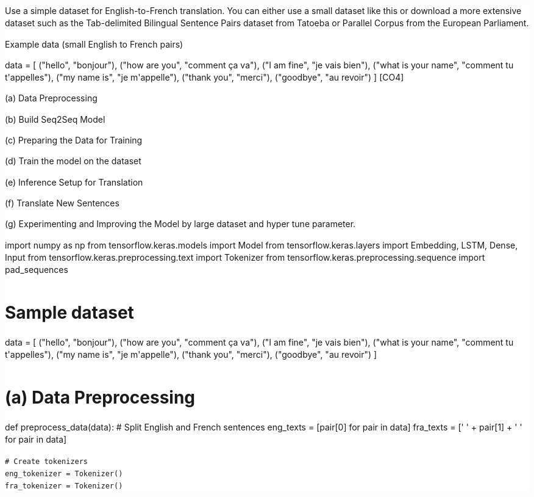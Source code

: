 
Use a simple dataset for English-to-French translation. You can either use a small dataset like this or download a more extensive dataset such as the Tab-delimited Bilingual Sentence Pairs dataset from Tatoeba or Parallel Corpus from the European Parliament.

Example data (small English to French pairs)

data = [ ("hello", "bonjour"), ("how are you", "comment ça va"), ("I am fine", "je vais bien"), ("what is your name", "comment tu t'appelles"), ("my name is", "je m'appelle"), ("thank you", "merci"), ("goodbye", "au revoir") ] [CO4]

(a) Data Preprocessing

(b) Build Seq2Seq Model

(c) Preparing the Data for Training

(d) Train the model on the dataset

(e) Inference Setup for Translation

(f) Translate New Sentences

(g) Experimenting and Improving the Model by large dataset and hyper tune parameter.


import numpy as np
from tensorflow.keras.models import Model
from tensorflow.keras.layers import Embedding, LSTM, Dense, Input
from tensorflow.keras.preprocessing.text import Tokenizer
from tensorflow.keras.preprocessing.sequence import pad_sequences

# Sample dataset
data = [
    ("hello", "bonjour"),
    ("how are you", "comment ça va"),
    ("I am fine", "je vais bien"),
    ("what is your name", "comment tu t'appelles"),
    ("my name is", "je m'appelle"),
    ("thank you", "merci"),
    ("goodbye", "au revoir")
]

# (a) Data Preprocessing
def preprocess_data(data):
    # Split English and French sentences
    eng_texts = [pair[0] for pair in data]
    fra_texts = [' ' + pair[1] + ' ' for pair in data]

    # Create tokenizers
    eng_tokenizer = Tokenizer()
    fra_tokenizer = Tokenizer()
